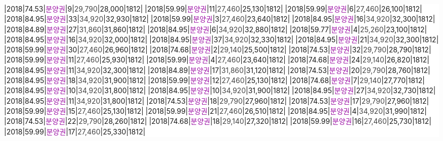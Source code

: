 |2018|74.53|<span style="color:#9C11A5">분양권</span>|9|<span style="color:#444444">29,790</span>|28,000|1812|
|2018|59.99|<span style="color:#9C11A5">분양권</span>|11|<span style="color:#444444">27,460</span>|25,130|1812|
|2018|59.99|<span style="color:#9C11A5">분양권</span>|6|<span style="color:#444444">27,460</span>|26,100|1812|
|2018|84.95|<span style="color:#9C11A5">분양권</span>|33|<span style="color:#444444">34,920</span>|32,930|1812|
|2018|59.99|<span style="color:#9C11A5">분양권</span>|3|<span style="color:#444444">27,460</span>|23,640|1812|
|2018|84.95|<span style="color:#9C11A5">분양권</span>|16|<span style="color:#444444">34,920</span>|32,300|1812|
|2018|84.89|<span style="color:#9C11A5">분양권</span>|27|<span style="color:#444444">31,860</span>|31,860|1812|
|2018|84.95|<span style="color:#9C11A5">분양권</span>|6|<span style="color:#444444">34,920</span>|32,880|1812|
|2018|59.77|<span style="color:#9C11A5">분양권</span>|4|<span style="color:#444444">25,260</span>|23,100|1812|
|2018|84.95|<span style="color:#9C11A5">분양권</span>|16|<span style="color:#444444">34,920</span>|32,000|1812|
|2018|84.95|<span style="color:#9C11A5">분양권</span>|37|<span style="color:#444444">34,920</span>|32,330|1812|
|2018|84.95|<span style="color:#9C11A5">분양권</span>|21|<span style="color:#444444">34,920</span>|32,300|1812|
|2018|59.99|<span style="color:#9C11A5">분양권</span>|30|<span style="color:#444444">27,460</span>|26,960|1812|
|2018|74.68|<span style="color:#9C11A5">분양권</span>|2|<span style="color:#444444">29,140</span>|25,500|1812|
|2018|74.53|<span style="color:#9C11A5">분양권</span>|32|<span style="color:#444444">29,790</span>|28,790|1812|
|2018|59.99|<span style="color:#9C11A5">분양권</span>|11|<span style="color:#444444">27,460</span>|25,930|1812|
|2018|59.99|<span style="color:#9C11A5">분양권</span>|4|<span style="color:#444444">27,460</span>|23,640|1812|
|2018|74.68|<span style="color:#9C11A5">분양권</span>|24|<span style="color:#444444">29,140</span>|26,820|1812|
|2018|84.95|<span style="color:#9C11A5">분양권</span>|11|<span style="color:#444444">34,920</span>|32,300|1812|
|2018|84.89|<span style="color:#9C11A5">분양권</span>|17|<span style="color:#444444">31,860</span>|31,120|1812|
|2018|74.53|<span style="color:#9C11A5">분양권</span>|20|<span style="color:#444444">29,790</span>|28,760|1812|
|2018|84.95|<span style="color:#9C11A5">분양권</span>|18|<span style="color:#444444">34,920</span>|31,900|1812|
|2018|59.99|<span style="color:#9C11A5">분양권</span>|12|<span style="color:#444444">27,460</span>|25,130|1812|
|2018|74.68|<span style="color:#9C11A5">분양권</span>|7|<span style="color:#444444">29,140</span>|27,770|1812|
|2018|84.95|<span style="color:#9C11A5">분양권</span>|10|<span style="color:#444444">34,920</span>|31,800|1812|
|2018|84.95|<span style="color:#9C11A5">분양권</span>|10|<span style="color:#444444">34,920</span>|31,900|1812|
|2018|84.95|<span style="color:#9C11A5">분양권</span>|27|<span style="color:#444444">34,920</span>|32,730|1812|
|2018|84.95|<span style="color:#9C11A5">분양권</span>|11|<span style="color:#444444">34,920</span>|31,800|1812|
|2018|74.53|<span style="color:#9C11A5">분양권</span>|18|<span style="color:#444444">29,790</span>|27,960|1812|
|2018|74.53|<span style="color:#9C11A5">분양권</span>|17|<span style="color:#444444">29,790</span>|27,960|1812|
|2018|59.99|<span style="color:#9C11A5">분양권</span>|15|<span style="color:#444444">27,460</span>|25,130|1812|
|2018|59.99|<span style="color:#9C11A5">분양권</span>|21|<span style="color:#444444">27,460</span>|26,510|1812|
|2018|84.95|<span style="color:#9C11A5">분양권</span>|4|<span style="color:#444444">34,920</span>|31,990|1812|
|2018|74.53|<span style="color:#9C11A5">분양권</span>|22|<span style="color:#444444">29,790</span>|28,260|1812|
|2018|74.68|<span style="color:#9C11A5">분양권</span>|18|<span style="color:#444444">29,140</span>|27,320|1812|
|2018|59.99|<span style="color:#9C11A5">분양권</span>|16|<span style="color:#444444">27,460</span>|25,730|1812|
|2018|59.99|<span style="color:#9C11A5">분양권</span>|17|<span style="color:#444444">27,460</span>|25,330|1812|